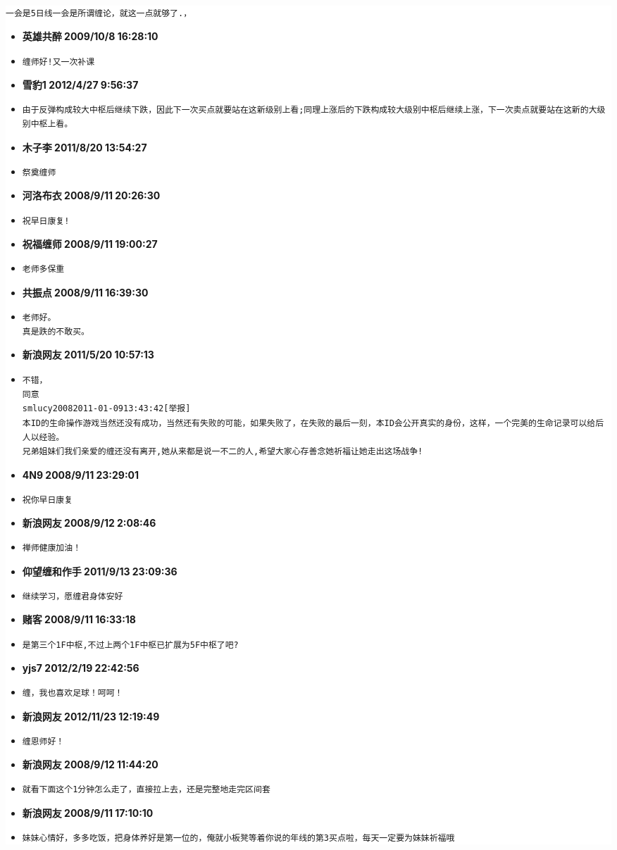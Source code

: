   ```
  一会是5日线一会是所谓缠论，就这一点就够了.，
  ```
- **英雄共醉 2009/10/8 16:28:10**
- ```
  缠师好!又一次补课
  ```
- **雪豹1 2012/4/27 9:56:37**
- ```
  由于反弹构成较大中枢后继续下跌，因此下一次买点就要站在这新级别上看;同理上涨后的下跌构成较大级别中枢后继续上涨，下一次卖点就要站在这新的大级别中枢上看。
  ```
- **木子李 2011/8/20 13:54:27**
- ```
  祭奠缠师
  ```
- **河洛布衣 2008/9/11 20:26:30**
- ```
  祝早日康复!
  ```
- **祝福缠师 2008/9/11 19:00:27**
- ```
  老师多保重
  ```
- **共振点 2008/9/11 16:39:30**
- ```
  老师好。
  真是跌的不敢买。
  ```
- **新浪网友 2011/5/20 10:57:13**
- ```
  不错，
  同意
  smlucy20082011-01-0913:43:42[举报]
  本ID的生命操作游戏当然还没有成功，当然还有失败的可能，如果失败了，在失败的最后一刻，本ID会公开真实的身份，这样，一个完美的生命记录可以给后人以经验。
  兄弟姐妹们我们亲爱的缠还没有离开,她从来都是说一不二的人,希望大家心存善念她祈福让她走出这场战争!
  ```
- **4N9 2008/9/11 23:29:01**
- ```
  祝你早日康复
  ```
- **新浪网友 2008/9/12 2:08:46**
- ```
  禅师健康加油！
  ```
- **仰望缠和作手 2011/9/13 23:09:36**
- ```
  继续学习，愿缠君身体安好
  ```
- **赌客 2008/9/11 16:33:18**
- ```
  是第三个1F中枢,不过上两个1F中枢已扩展为5F中枢了吧?
  ```
- **yjs7 2012/2/19 22:42:56**
- ```
  缠，我也喜欢足球！呵呵！
  ```
- **新浪网友 2012/11/23 12:19:49**
- ```
  缠恩师好！
  ```
- **新浪网友 2008/9/12 11:44:20**
- ```
  就看下面这个1分钟怎么走了，直接拉上去，还是完整地走完区间套
  ```
- **新浪网友 2008/9/11 17:10:10**
- ```
  妹妹心情好，多多吃饭，把身体养好是第一位的，俺就小板凳等着你说的年线的第3买点啦，每天一定要为妹妹祈福哦